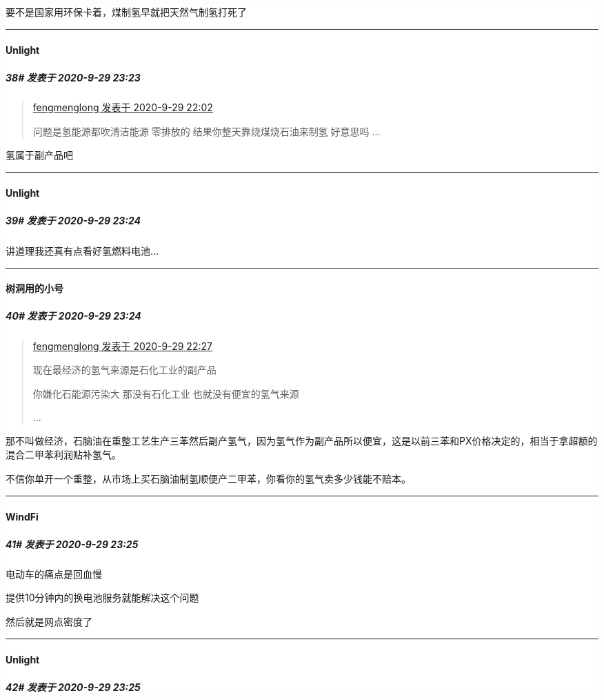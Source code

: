 
要不是国家用环保卡着，煤制氢早就把天然气制氢打死了


-----

####  Unlight  
##### 38#       发表于 2020-9-29 23:23


<blockquote><a href="httphttps://bbs.saraba1st.com/2b/forum.php?mod=redirect&amp;goto=findpost&amp;pid=48901403&amp;ptid=1962567" target="_blank">fengmenglong 发表于 2020-9-29 22:02</a>

问题是氢能源都吹清洁能源 零排放的 结果你整天靠烧煤烧石油来制氢 好意思吗 ...</blockquote>
氢属于副产品吧


-----

####  Unlight  
##### 39#       发表于 2020-9-29 23:24


讲道理我还真有点看好氢燃料电池…


-----

####  树洞用的小号  
##### 40#       发表于 2020-9-29 23:24


<blockquote><a href="httphttps://bbs.saraba1st.com/2b/forum.php?mod=redirect&amp;goto=findpost&amp;pid=48901656&amp;ptid=1962567" target="_blank">fengmenglong 发表于 2020-9-29 22:27</a>

现在最经济的氢气来源是石化工业的副产品

你嫌化石能源污染大 那没有石化工业 也就没有便宜的氢气来源 

 ...</blockquote>
那不叫做经济，石脑油在重整工艺生产三苯然后副产氢气，因为氢气作为副产品所以便宜，这是以前三苯和PX价格决定的，相当于拿超额的混合二甲苯利润贴补氢气。


不信你单开一个重整，从市场上买石脑油制氢顺便产二甲苯，你看你的氢气卖多少钱能不赔本。


-----

####  WindFi  
##### 41#       发表于 2020-9-29 23:25


电动车的痛点是回血慢

提供10分钟内的换电池服务就能解决这个问题

然后就是网点密度了


-----

####  Unlight  
##### 42#       发表于 2020-9-29 23:25
